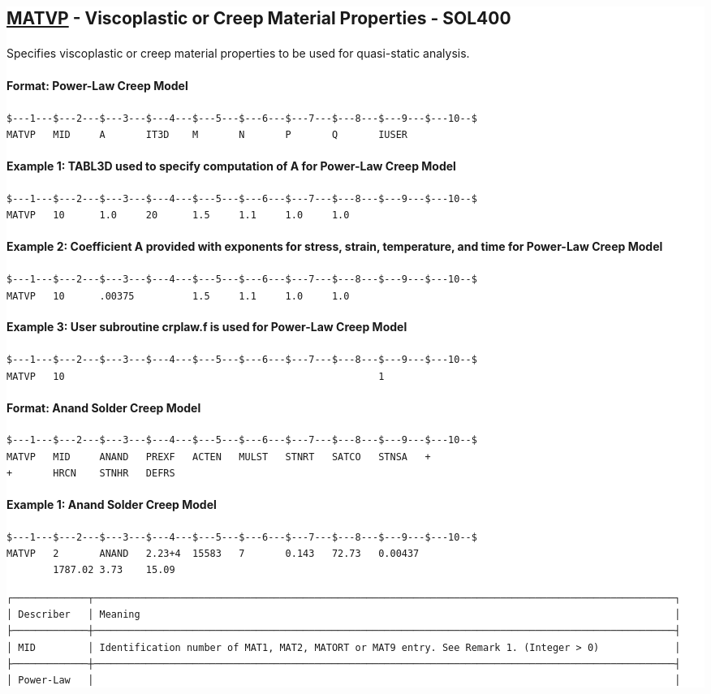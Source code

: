 ## [MATVP](https://nexus.hexagon.com/documentationcenter/bundle/MSC_Nastran_2022.4/page/Nastran_Combined_Book/qrg/bulkno/TOC.MATVP.xhtml) - Viscoplastic or Creep Material Properties - SOL400

Specifies viscoplastic or creep material properties to be used for quasi-static analysis.

#### Format: Power-Law Creep Model

```nastran
$---1---$---2---$---3---$---4---$---5---$---6---$---7---$---8---$---9---$---10--$
MATVP   MID     A       IT3D    M       N       P       Q       IUSER           
```

#### Example 1: TABL3D used to specify computation of A for Power-Law Creep Model

```nastran
$---1---$---2---$---3---$---4---$---5---$---6---$---7---$---8---$---9---$---10--$
MATVP   10      1.0     20      1.5     1.1     1.0     1.0                     
```

#### Example 2: Coefficient A provided with exponents for stress, strain, temperature, and time for Power-Law Creep Model

```nastran
$---1---$---2---$---3---$---4---$---5---$---6---$---7---$---8---$---9---$---10--$
MATVP   10      .00375          1.5     1.1     1.0     1.0                     
```

#### Example 3: User subroutine crplaw.f is used for Power-Law Creep Model

```nastran
$---1---$---2---$---3---$---4---$---5---$---6---$---7---$---8---$---9---$---10--$
MATVP   10                                                      1               
```

#### Format: Anand Solder Creep Model

```nastran
$---1---$---2---$---3---$---4---$---5---$---6---$---7---$---8---$---9---$---10--$
MATVP   MID     ANAND   PREXF   ACTEN   MULST   STNRT   SATCO   STNSA   +       
+       HRCN    STNHR   DEFRS                                                   
```

#### Example 1: Anand Solder Creep Model

```nastran
$---1---$---2---$---3---$---4---$---5---$---6---$---7---$---8---$---9---$---10--$
MATVP   2       ANAND   2.23+4  15583   7       0.143   72.73   0.00437         
        1787.02 3.73    15.09                                                   
```

```text
┌─────────────┬────────────────────────────────────────────────────────────────────────────────────────────────────┐
│ Describer   │ Meaning                                                                                            │
├─────────────┼────────────────────────────────────────────────────────────────────────────────────────────────────┤
│ MID         │ Identification number of MAT1, MAT2, MATORT or MAT9 entry. See Remark 1. (Integer > 0)             │
├─────────────┼────────────────────────────────────────────────────────────────────────────────────────────────────┤
│ Power-Law   │                                                                                                    │
```